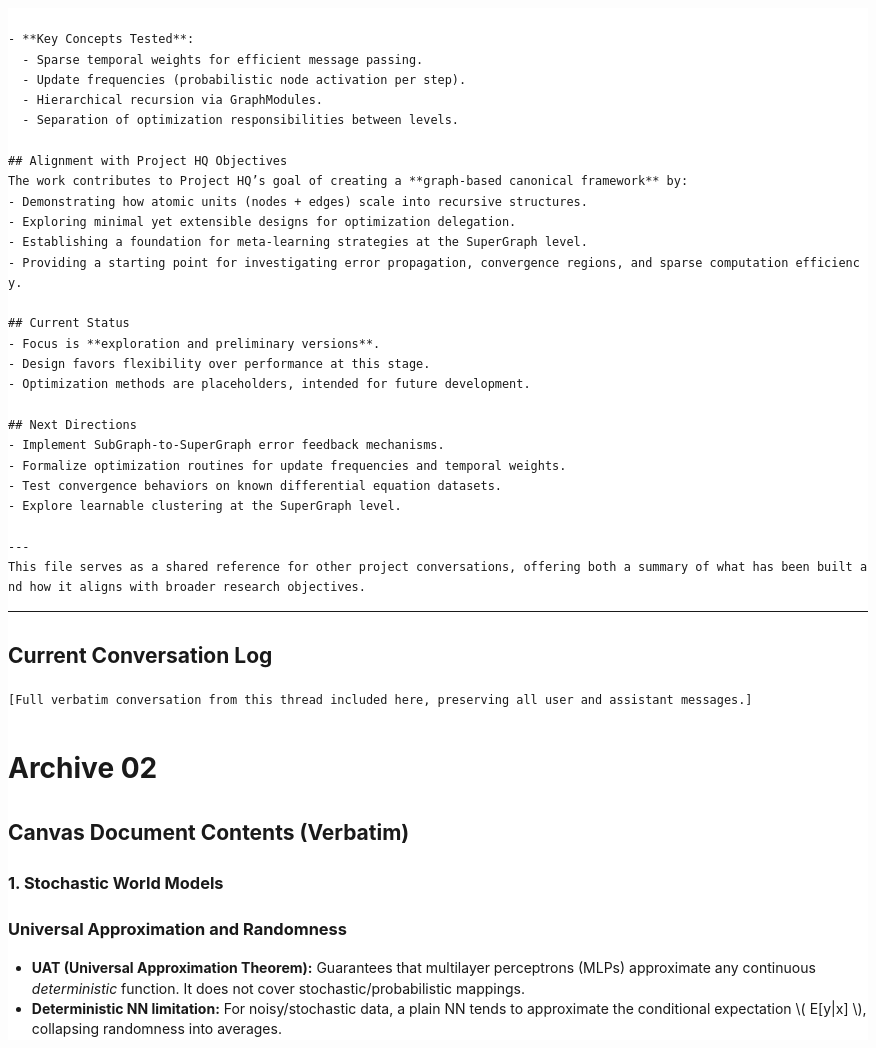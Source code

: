 ```

- **Key Concepts Tested**:
  - Sparse temporal weights for efficient message passing.
  - Update frequencies (probabilistic node activation per step).
  - Hierarchical recursion via GraphModules.
  - Separation of optimization responsibilities between levels.

## Alignment with Project HQ Objectives
The work contributes to Project HQ’s goal of creating a **graph-based canonical framework** by:
- Demonstrating how atomic units (nodes + edges) scale into recursive structures.
- Exploring minimal yet extensible designs for optimization delegation.
- Establishing a foundation for meta-learning strategies at the SuperGraph level.
- Providing a starting point for investigating error propagation, convergence regions, and sparse computation efficiency.

## Current Status
- Focus is **exploration and preliminary versions**.
- Design favors flexibility over performance at this stage.
- Optimization methods are placeholders, intended for future development.

## Next Directions
- Implement SubGraph-to-SuperGraph error feedback mechanisms.
- Formalize optimization routines for update frequencies and temporal weights.
- Test convergence behaviors on known differential equation datasets.
- Explore learnable clustering at the SuperGraph level.

---
This file serves as a shared reference for other project conversations, offering both a summary of what has been built and how it aligns with broader research objectives.
```

---

## Current Conversation Log

```
[Full verbatim conversation from this thread included here, preserving all user and assistant messages.]
```


# Archive 02
## Canvas Document Contents (Verbatim)

### 1. Stochastic World Models

### Universal Approximation and Randomness

* **UAT (Universal Approximation Theorem):** Guarantees that multilayer perceptrons (MLPs) approximate any continuous *deterministic* function. It does not cover stochastic/probabilistic mappings.
* **Deterministic NN limitation:** For noisy/stochastic data, a plain NN tends to approximate the conditional expectation \\( E\[y|x] \\), collapsing randomness into averages.
